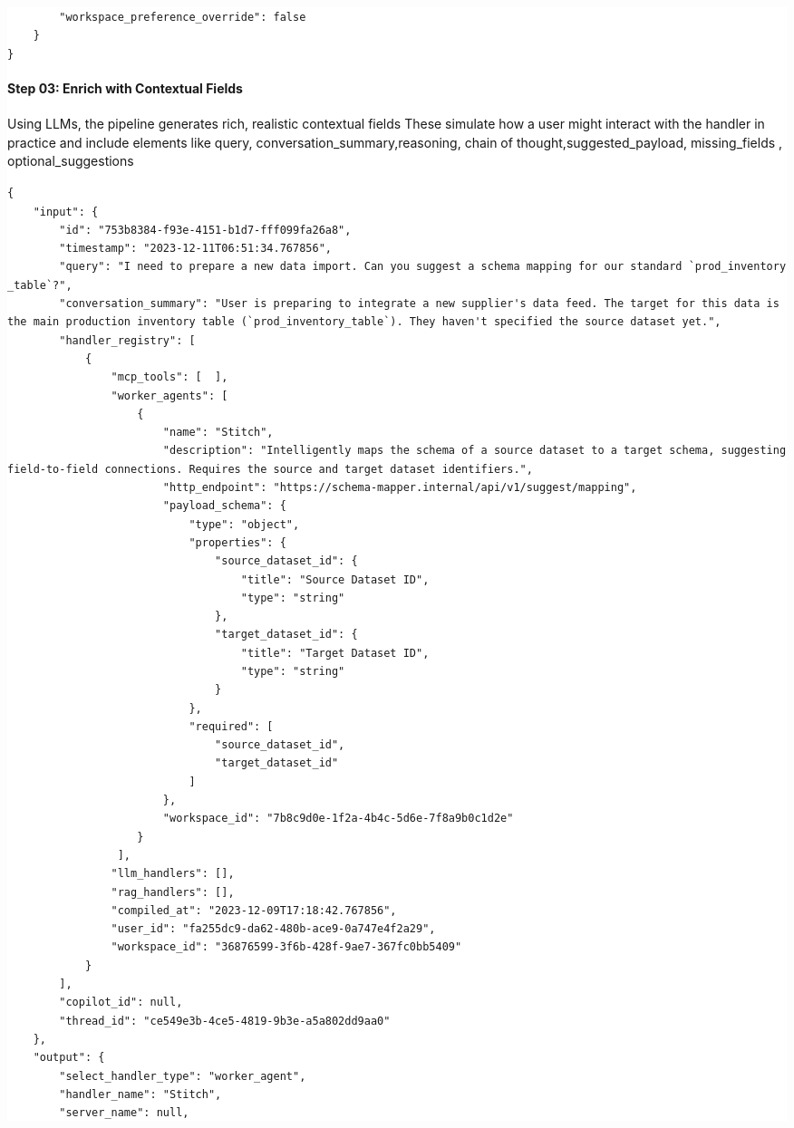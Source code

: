 ```
        "workspace_preference_override": false
    }
}
```

#### Step 03: Enrich with Contextual Fields
Using LLMs, the pipeline generates rich, realistic contextual fields These simulate how a user might interact with the handler in practice and include elements like query, conversation_summary,reasoning, chain of thought,suggested_payload, missing_fields , optional_suggestions

```
{
    "input": {
        "id": "753b8384-f93e-4151-b1d7-fff099fa26a8",
        "timestamp": "2023-12-11T06:51:34.767856",
        "query": "I need to prepare a new data import. Can you suggest a schema mapping for our standard `prod_inventory_table`?",
        "conversation_summary": "User is preparing to integrate a new supplier's data feed. The target for this data is the main production inventory table (`prod_inventory_table`). They haven't specified the source dataset yet.",
        "handler_registry": [
            {
                "mcp_tools": [  ],
                "worker_agents": [
                    {
                        "name": "Stitch",
                        "description": "Intelligently maps the schema of a source dataset to a target schema, suggesting field-to-field connections. Requires the source and target dataset identifiers.",
                        "http_endpoint": "https://schema-mapper.internal/api/v1/suggest/mapping",
                        "payload_schema": {
                            "type": "object",
                            "properties": {
                                "source_dataset_id": {
                                    "title": "Source Dataset ID",
                                    "type": "string"
                                },
                                "target_dataset_id": {
                                    "title": "Target Dataset ID",
                                    "type": "string"
                                }
                            },
                            "required": [
                                "source_dataset_id",
                                "target_dataset_id"
                            ]
                        },
                        "workspace_id": "7b8c9d0e-1f2a-4b4c-5d6e-7f8a9b0c1d2e"
                    }
                 ],
                "llm_handlers": [],
                "rag_handlers": [],
                "compiled_at": "2023-12-09T17:18:42.767856",
                "user_id": "fa255dc9-da62-480b-ace9-0a747e4f2a29",
                "workspace_id": "36876599-3f6b-428f-9ae7-367fc0bb5409"
            }
        ],
        "copilot_id": null,
        "thread_id": "ce549e3b-4ce5-4819-9b3e-a5a802dd9aa0"
    },
    "output": {
        "select_handler_type": "worker_agent",
        "handler_name": "Stitch",
        "server_name": null,
```